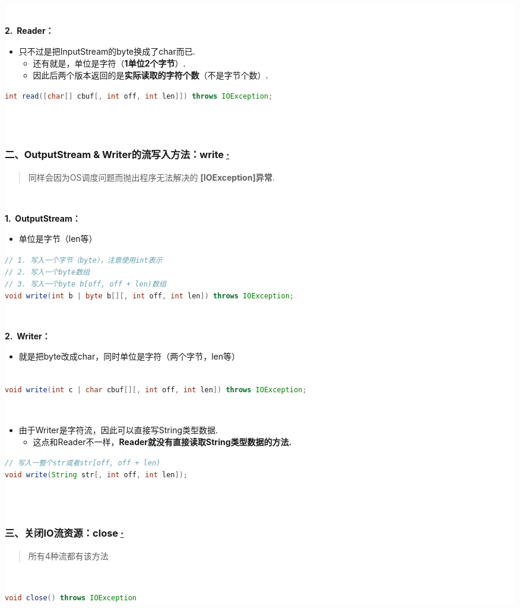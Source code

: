 <br>

**2.&nbsp; Reader：**

- 只不过是把InputStream的byte换成了char而已.
   - 还有就是，单位是字符（**1单位2个字节**）.
   - 因此后两个版本返回的是**实际读取的字符个数**（不是字节个数）.

```Java
int read([char[] cbuf[, int off, int len]]) throws IOException;
```

<br><br>

### 二、OutputStream & Writer的流写入方法：write  [·](#目录)
> 同样会因为OS调度问题而抛出程序无法解决的 **[IOException]异常**.

<br>

**1.&nbsp; OutputStream：**

- 单位是字节（len等）

```Java
// 1. 写入一个字节（byte），注意使用int表示
// 2. 写入一个byte数组
// 3. 写入一个byte b[off, off + len)数组
void write(int b | byte b[][, int off, int len]) throws IOException;
```

<br>

**2.&nbsp; Writer：**

- 就是把byte改成char，同时单位是字符（两个字节，len等）

```Java

void write(int c | char cbuf[][, int off, int len]) throws IOException;
```

<br>

- 由于Writer是字符流，因此可以直接写String类型数据.
   - 这点和Reader不一样，**Reader就没有直接读取String类型数据的方法.**

```Java
// 写入一整个str或者str[off, off + len)
void write(String str[, int off, int len]);
```

<br><br>

### 三、关闭IO流资源：close  [·](#目录)
> 所有4种流都有该方法

<br>

```Java
void close() throws IOException
```
